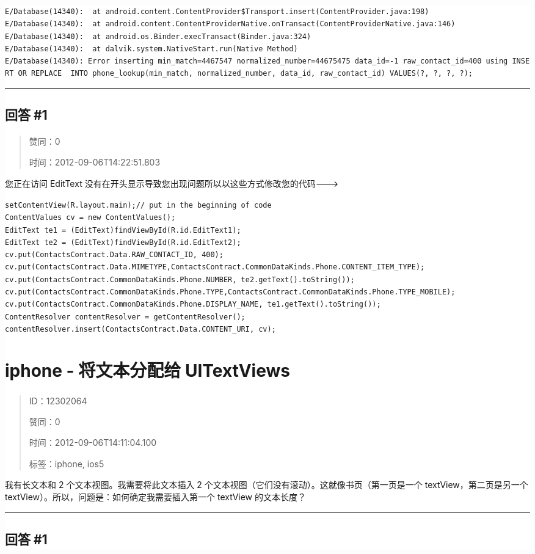 ```
E/Database(14340):  at android.content.ContentProvider$Transport.insert(ContentProvider.java:198)
E/Database(14340):  at android.content.ContentProviderNative.onTransact(ContentProviderNative.java:146)
E/Database(14340):  at android.os.Binder.execTransact(Binder.java:324)
E/Database(14340):  at dalvik.system.NativeStart.run(Native Method)
E/Database(14340): Error inserting min_match=4467547 normalized_number=44675475 data_id=-1 raw_contact_id=400 using INSERT OR REPLACE  INTO phone_lookup(min_match, normalized_number, data_id, raw_contact_id) VALUES(?, ?, ?, ?); 
```

* * *

## 回答 #1

> 赞同：0
> 
> 时间：2012-09-06T14:22:51.803

您正在访问 EditText 没有在开头显示导致您出现问题所以以这些方式修改您的代码--->

```
setContentView(R.layout.main);// put in the beginning of code
ContentValues cv = new ContentValues();
EditText te1 = (EditText)findViewById(R.id.EditText1);
EditText te2 = (EditText)findViewById(R.id.EditText2);
cv.put(ContactsContract.Data.RAW_CONTACT_ID, 400);
cv.put(ContactsContract.Data.MIMETYPE,ContactsContract.CommonDataKinds.Phone.CONTENT_ITEM_TYPE);
cv.put(ContactsContract.CommonDataKinds.Phone.NUMBER, te2.getText().toString());
cv.put(ContactsContract.CommonDataKinds.Phone.TYPE,ContactsContract.CommonDataKinds.Phone.TYPE_MOBILE);
cv.put(ContactsContract.CommonDataKinds.Phone.DISPLAY_NAME, te1.getText().toString());
ContentResolver contentResolver = getContentResolver();
contentResolver.insert(ContactsContract.Data.CONTENT_URI, cv); 
```

# iphone - 将文本分配给 UITextViews

> ID：12302064
> 
> 赞同：0
> 
> 时间：2012-09-06T14:11:04.100
> 
> 标签：iphone, ios5

我有长文本和 2 个文本视图。我需要将此文本插入 2 个文本视图（它们没有滚动）。这就像书页（第一页是一个 textView，第二页是另一个 textView）。所以，问题是：如何确定我需要插入第一个 textView 的文本长度？

* * *

## 回答 #1
